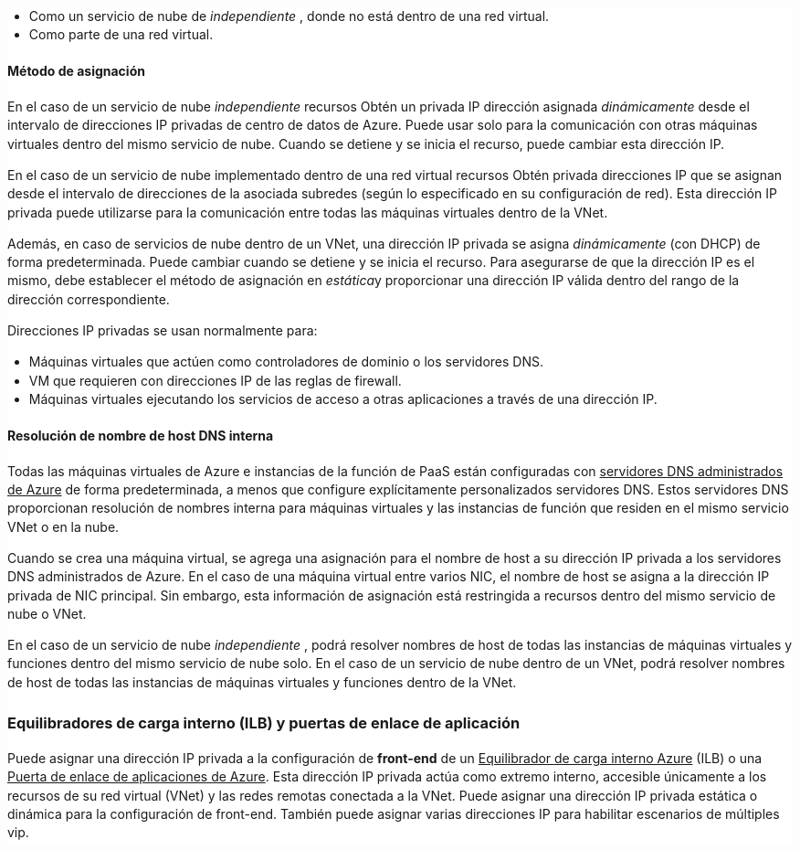 - Como un servicio de nube de *independiente* , donde no está dentro de una red virtual.
- Como parte de una red virtual.

#### <a name="allocation-method"></a>Método de asignación
En el caso de un servicio de nube *independiente* recursos Obtén un privada IP dirección asignada *dinámicamente* desde el intervalo de direcciones IP privadas de centro de datos de Azure. Puede usar solo para la comunicación con otras máquinas virtuales dentro del mismo servicio de nube. Cuando se detiene y se inicia el recurso, puede cambiar esta dirección IP.

En el caso de un servicio de nube implementado dentro de una red virtual recursos Obtén privada direcciones IP que se asignan desde el intervalo de direcciones de la asociada subredes (según lo especificado en su configuración de red). Esta dirección IP privada puede utilizarse para la comunicación entre todas las máquinas virtuales dentro de la VNet.

Además, en caso de servicios de nube dentro de un VNet, una dirección IP privada se asigna *dinámicamente* (con DHCP) de forma predeterminada. Puede cambiar cuando se detiene y se inicia el recurso. Para asegurarse de que la dirección IP es el mismo, debe establecer el método de asignación en *estática*y proporcionar una dirección IP válida dentro del rango de la dirección correspondiente.

Direcciones IP privadas se usan normalmente para:

 - Máquinas virtuales que actúen como controladores de dominio o los servidores DNS.
 - VM que requieren con direcciones IP de las reglas de firewall.
 - Máquinas virtuales ejecutando los servicios de acceso a otras aplicaciones a través de una dirección IP.

#### <a name="internal-dns-hostname-resolution"></a>Resolución de nombre de host DNS interna
Todas las máquinas virtuales de Azure e instancias de la función de PaaS están configuradas con [servidores DNS administrados de Azure](virtual-networks-name-resolution-for-vms-and-role-instances.md#azure-provided-name-resolution) de forma predeterminada, a menos que configure explícitamente personalizados servidores DNS. Estos servidores DNS proporcionan resolución de nombres interna para máquinas virtuales y las instancias de función que residen en el mismo servicio VNet o en la nube.

Cuando se crea una máquina virtual, se agrega una asignación para el nombre de host a su dirección IP privada a los servidores DNS administrados de Azure. En el caso de una máquina virtual entre varios NIC, el nombre de host se asigna a la dirección IP privada de NIC principal. Sin embargo, esta información de asignación está restringida a recursos dentro del mismo servicio de nube o VNet.

En el caso de un servicio de nube *independiente* , podrá resolver nombres de host de todas las instancias de máquinas virtuales y funciones dentro del mismo servicio de nube solo. En el caso de un servicio de nube dentro de un VNet, podrá resolver nombres de host de todas las instancias de máquinas virtuales y funciones dentro de la VNet.

### <a name="internal-load-balancers-ilb--application-gateways"></a>Equilibradores de carga interno (ILB) y puertas de enlace de aplicación
Puede asignar una dirección IP privada a la configuración de **front-end** de un [Equilibrador de carga interno Azure](../load-balancer/load-balancer-internal-overview.md) (ILB) o una [Puerta de enlace de aplicaciones de Azure](../application-gateway/application-gateway-introduction.md). Esta dirección IP privada actúa como extremo interno, accesible únicamente a los recursos de su red virtual (VNet) y las redes remotas conectada a la VNet. Puede asignar una dirección IP privada estática o dinámica para la configuración de front-end. También puede asignar varias direcciones IP para habilitar escenarios de múltiples vip.
